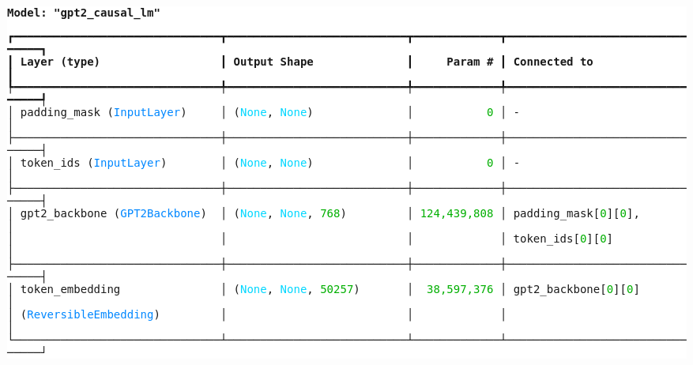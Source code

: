 


<pre style="white-space:pre;overflow-x:auto;line-height:normal;font-family:Menlo,'DejaVu Sans Mono',consolas,'Courier New',monospace"><span style="font-weight: bold">Model: "gpt2_causal_lm"</span>
</pre>




<pre style="white-space:pre;overflow-x:auto;line-height:normal;font-family:Menlo,'DejaVu Sans Mono',consolas,'Courier New',monospace">┏━━━━━━━━━━━━━━━━━━━━━━━━━━━━━━━┳━━━━━━━━━━━━━━━━━━━━━━━━━━━┳━━━━━━━━━━━━━┳━━━━━━━━━━━━━━━━━━━━━━━━━━━━━━━━┓
┃<span style="font-weight: bold"> Layer (type)                  </span>┃<span style="font-weight: bold"> Output Shape              </span>┃<span style="font-weight: bold">     Param # </span>┃<span style="font-weight: bold"> Connected to                   </span>┃
┡━━━━━━━━━━━━━━━━━━━━━━━━━━━━━━━╇━━━━━━━━━━━━━━━━━━━━━━━━━━━╇━━━━━━━━━━━━━╇━━━━━━━━━━━━━━━━━━━━━━━━━━━━━━━━┩
│ padding_mask (<span style="color: #0087ff; text-decoration-color: #0087ff">InputLayer</span>)     │ (<span style="color: #00d7ff; text-decoration-color: #00d7ff">None</span>, <span style="color: #00d7ff; text-decoration-color: #00d7ff">None</span>)              │           <span style="color: #00af00; text-decoration-color: #00af00">0</span> │ -                              │
├───────────────────────────────┼───────────────────────────┼─────────────┼────────────────────────────────┤
│ token_ids (<span style="color: #0087ff; text-decoration-color: #0087ff">InputLayer</span>)        │ (<span style="color: #00d7ff; text-decoration-color: #00d7ff">None</span>, <span style="color: #00d7ff; text-decoration-color: #00d7ff">None</span>)              │           <span style="color: #00af00; text-decoration-color: #00af00">0</span> │ -                              │
├───────────────────────────────┼───────────────────────────┼─────────────┼────────────────────────────────┤
│ gpt2_backbone (<span style="color: #0087ff; text-decoration-color: #0087ff">GPT2Backbone</span>)  │ (<span style="color: #00d7ff; text-decoration-color: #00d7ff">None</span>, <span style="color: #00d7ff; text-decoration-color: #00d7ff">None</span>, <span style="color: #00af00; text-decoration-color: #00af00">768</span>)         │ <span style="color: #00af00; text-decoration-color: #00af00">124,439,808</span> │ padding_mask[<span style="color: #00af00; text-decoration-color: #00af00">0</span>][<span style="color: #00af00; text-decoration-color: #00af00">0</span>],            │
│                               │                           │             │ token_ids[<span style="color: #00af00; text-decoration-color: #00af00">0</span>][<span style="color: #00af00; text-decoration-color: #00af00">0</span>]                │
├───────────────────────────────┼───────────────────────────┼─────────────┼────────────────────────────────┤
│ token_embedding               │ (<span style="color: #00d7ff; text-decoration-color: #00d7ff">None</span>, <span style="color: #00d7ff; text-decoration-color: #00d7ff">None</span>, <span style="color: #00af00; text-decoration-color: #00af00">50257</span>)       │  <span style="color: #00af00; text-decoration-color: #00af00">38,597,376</span> │ gpt2_backbone[<span style="color: #00af00; text-decoration-color: #00af00">0</span>][<span style="color: #00af00; text-decoration-color: #00af00">0</span>]            │
│ (<span style="color: #0087ff; text-decoration-color: #0087ff">ReversibleEmbedding</span>)         │                           │             │                                │
└───────────────────────────────┴───────────────────────────┴─────────────┴────────────────────────────────┘
</pre>



